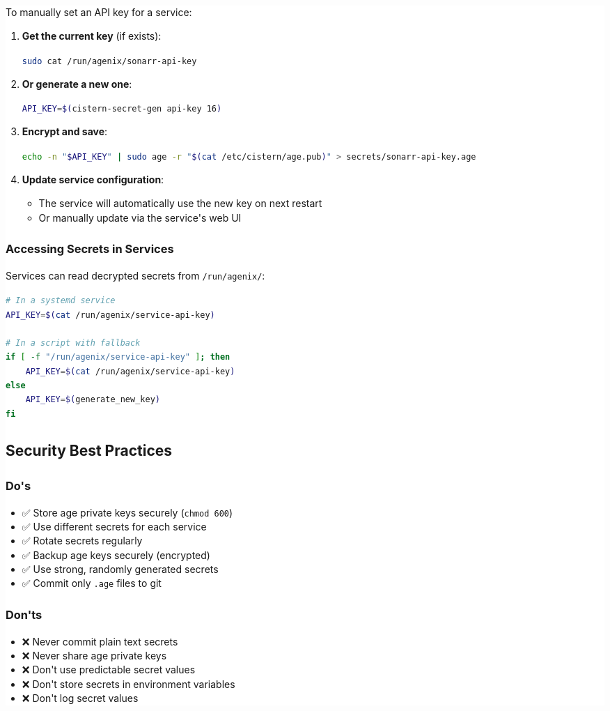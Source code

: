 To manually set an API key for a service:

1. **Get the current key** (if exists):
   ```bash
   sudo cat /run/agenix/sonarr-api-key
   ```

2. **Or generate a new one**:
   ```bash
   API_KEY=$(cistern-secret-gen api-key 16)
   ```

3. **Encrypt and save**:
   ```bash
   echo -n "$API_KEY" | sudo age -r "$(cat /etc/cistern/age.pub)" > secrets/sonarr-api-key.age
   ```

4. **Update service configuration**:
   - The service will automatically use the new key on next restart
   - Or manually update via the service's web UI

### Accessing Secrets in Services

Services can read decrypted secrets from `/run/agenix/`:

```bash
# In a systemd service
API_KEY=$(cat /run/agenix/service-api-key)

# In a script with fallback
if [ -f "/run/agenix/service-api-key" ]; then
    API_KEY=$(cat /run/agenix/service-api-key)
else
    API_KEY=$(generate_new_key)
fi
```

## Security Best Practices

### Do's
- ✅ Store age private keys securely (`chmod 600`)
- ✅ Use different secrets for each service
- ✅ Rotate secrets regularly
- ✅ Backup age keys securely (encrypted)
- ✅ Use strong, randomly generated secrets
- ✅ Commit only `.age` files to git

### Don'ts
- ❌ Never commit plain text secrets
- ❌ Never share age private keys
- ❌ Don't use predictable secret values
- ❌ Don't store secrets in environment variables
- ❌ Don't log secret values
